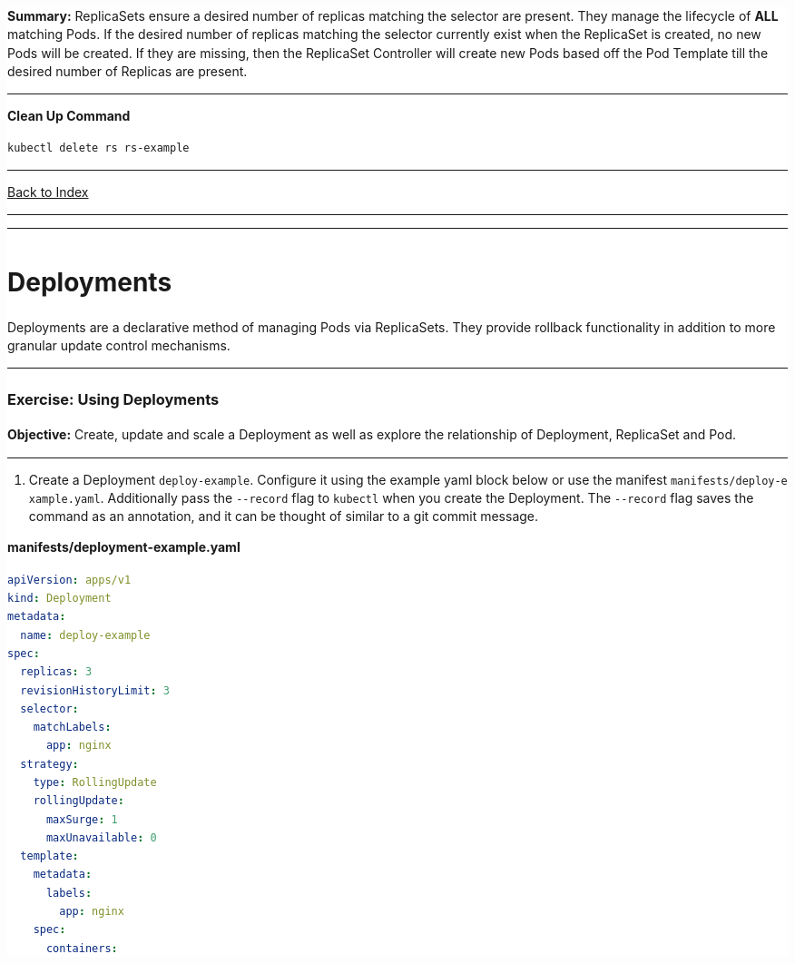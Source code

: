 **Summary:** ReplicaSets ensure a desired number of replicas matching the selector are present. They manage the
lifecycle of **ALL** matching Pods. If the desired number of replicas matching the selector currently exist when the
ReplicaSet is created, no new Pods will be created. If they are missing, then the ReplicaSet Controller will create
new Pods based off the Pod Template till the desired number of Replicas are present.

---

**Clean Up Command**
```
kubectl delete rs rs-example
```

---

[Back to Index](#index)

---
---

# Deployments
Deployments are a declarative method of managing Pods via ReplicaSets. They provide rollback functionality in addition
to more granular update control mechanisms.

---

### Exercise: Using Deployments
**Objective:** Create, update and scale a Deployment as well as explore the relationship of Deployment, ReplicaSet
and Pod.

---

1) Create a Deployment `deploy-example`. Configure it using the example yaml block below or use the manifest 
`manifests/deploy-example.yaml`. Additionally pass the `--record` flag to `kubectl` when you create the Deployment. 
The `--record` flag saves the command as an annotation, and it can be thought of similar to a git commit message.

**manifests/deployment-example.yaml**
```yaml
apiVersion: apps/v1
kind: Deployment
metadata:
  name: deploy-example
spec:
  replicas: 3
  revisionHistoryLimit: 3
  selector:
    matchLabels:
      app: nginx
  strategy:
    type: RollingUpdate
    rollingUpdate:
      maxSurge: 1
      maxUnavailable: 0
  template:
    metadata:
      labels:
        app: nginx
    spec:
      containers:
```